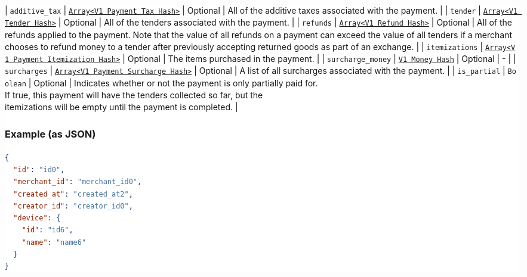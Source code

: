 | `additive_tax` | [`Array<V1 Payment Tax Hash>`](/doc/models/v1-payment-tax.md) | Optional | All of the additive taxes associated with the payment. |
| `tender` | [`Array<V1 Tender Hash>`](/doc/models/v1-tender.md) | Optional | All of the tenders associated with the payment. |
| `refunds` | [`Array<V1 Refund Hash>`](/doc/models/v1-refund.md) | Optional | All of the refunds applied to the payment. Note that the value of all refunds on a payment can exceed the value of all tenders if a merchant chooses to refund money to a tender after previously accepting returned goods as part of an exchange. |
| `itemizations` | [`Array<V1 Payment Itemization Hash>`](/doc/models/v1-payment-itemization.md) | Optional | The items purchased in the payment. |
| `surcharge_money` | [`V1 Money Hash`](/doc/models/v1-money.md) | Optional | - |
| `surcharges` | [`Array<V1 Payment Surcharge Hash>`](/doc/models/v1-payment-surcharge.md) | Optional | A list of all surcharges associated with the payment. |
| `is_partial` | `Boolean` | Optional | Indicates whether or not the payment is only partially paid for.<br>If true, this payment will have the tenders collected so far, but the<br>itemizations will be empty until the payment is completed. |

### Example (as JSON)

```json
{
  "id": "id0",
  "merchant_id": "merchant_id0",
  "created_at": "created_at2",
  "creator_id": "creator_id0",
  "device": {
    "id": "id6",
    "name": "name6"
  }
}
```

